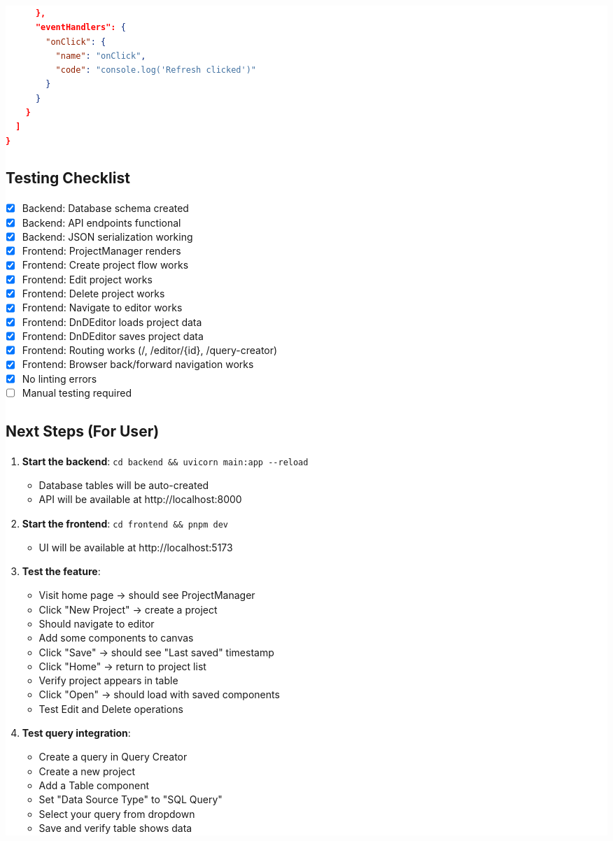 ```json
      },
      "eventHandlers": {
        "onClick": {
          "name": "onClick",
          "code": "console.log('Refresh clicked')"
        }
      }
    }
  ]
}
```

## Testing Checklist

- [x] Backend: Database schema created
- [x] Backend: API endpoints functional
- [x] Backend: JSON serialization working
- [x] Frontend: ProjectManager renders
- [x] Frontend: Create project flow works
- [x] Frontend: Edit project works
- [x] Frontend: Delete project works
- [x] Frontend: Navigate to editor works
- [x] Frontend: DnDEditor loads project data
- [x] Frontend: DnDEditor saves project data
- [x] Frontend: Routing works (/, /editor/{id}, /query-creator)
- [x] Frontend: Browser back/forward navigation works
- [x] No linting errors
- [ ] Manual testing required

## Next Steps (For User)

1. **Start the backend**: `cd backend && uvicorn main:app --reload`
   - Database tables will be auto-created
   - API will be available at http://localhost:8000

2. **Start the frontend**: `cd frontend && pnpm dev`
   - UI will be available at http://localhost:5173

3. **Test the feature**:
   - Visit home page → should see ProjectManager
   - Click "New Project" → create a project
   - Should navigate to editor
   - Add some components to canvas
   - Click "Save" → should see "Last saved" timestamp
   - Click "Home" → return to project list
   - Verify project appears in table
   - Click "Open" → should load with saved components
   - Test Edit and Delete operations

4. **Test query integration**:
   - Create a query in Query Creator
   - Create a new project
   - Add a Table component
   - Set "Data Source Type" to "SQL Query"
   - Select your query from dropdown
   - Save and verify table shows data
